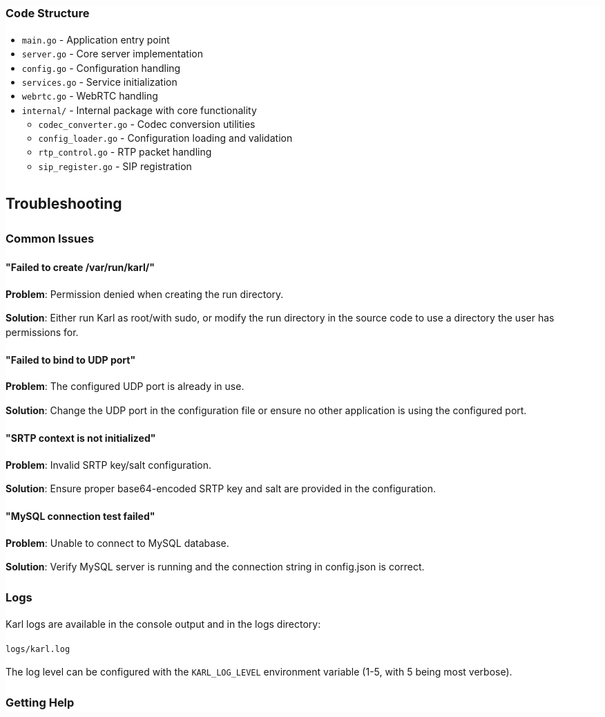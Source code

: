 
### Code Structure

- `main.go` - Application entry point
- `server.go` - Core server implementation
- `config.go` - Configuration handling
- `services.go` - Service initialization
- `webrtc.go` - WebRTC handling
- `internal/` - Internal package with core functionality
  - `codec_converter.go` - Codec conversion utilities
  - `config_loader.go` - Configuration loading and validation
  - `rtp_control.go` - RTP packet handling
  - `sip_register.go` - SIP registration

## Troubleshooting

### Common Issues

#### "Failed to create /var/run/karl/"

**Problem**: Permission denied when creating the run directory.

**Solution**: Either run Karl as root/with sudo, or modify the run directory in the source code to use a directory the user has permissions for.

#### "Failed to bind to UDP port"

**Problem**: The configured UDP port is already in use.

**Solution**: Change the UDP port in the configuration file or ensure no other application is using the configured port.

#### "SRTP context is not initialized"

**Problem**: Invalid SRTP key/salt configuration.

**Solution**: Ensure proper base64-encoded SRTP key and salt are provided in the configuration.

#### "MySQL connection test failed"

**Problem**: Unable to connect to MySQL database.

**Solution**: Verify MySQL server is running and the connection string in config.json is correct.

### Logs

Karl logs are available in the console output and in the logs directory:

```
logs/karl.log
```

The log level can be configured with the `KARL_LOG_LEVEL` environment variable (1-5, with 5 being most verbose).

### Getting Help
